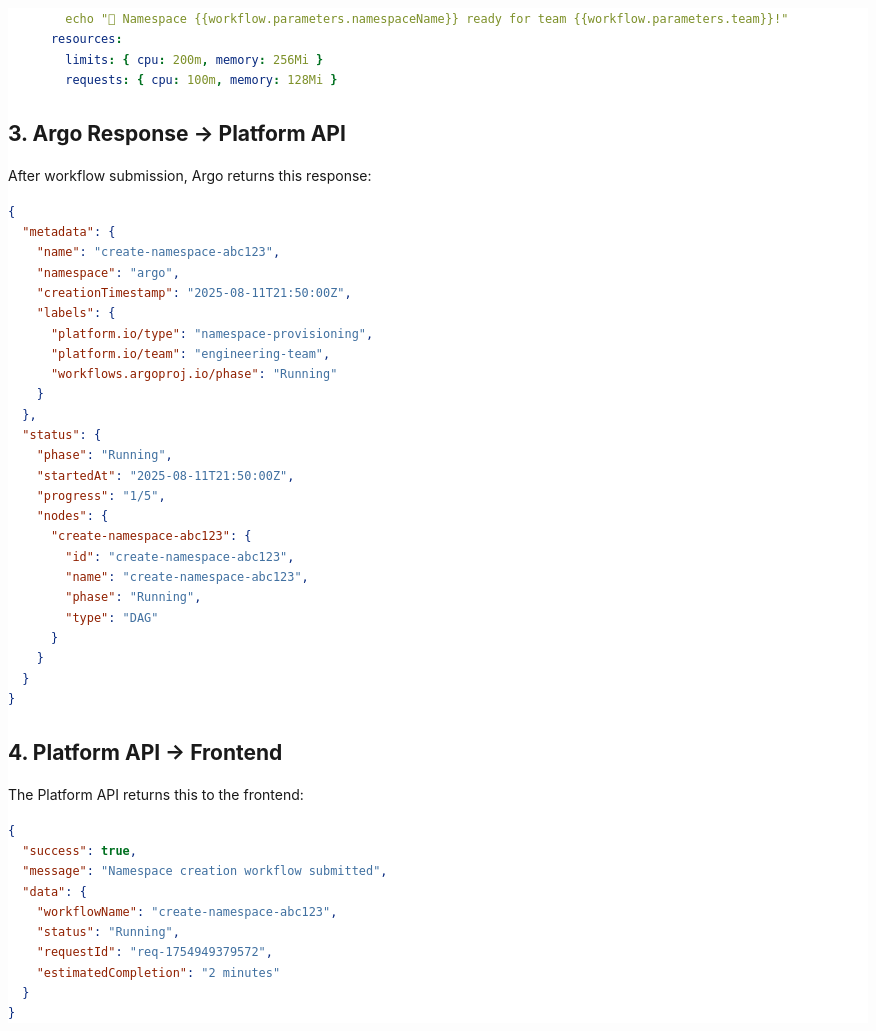 ```yaml
        echo "🎉 Namespace {{workflow.parameters.namespaceName}} ready for team {{workflow.parameters.team}}!"
      resources:
        limits: { cpu: 200m, memory: 256Mi }
        requests: { cpu: 100m, memory: 128Mi }
```

## 3. Argo Response → Platform API

After workflow submission, Argo returns this response:

```json
{
  "metadata": {
    "name": "create-namespace-abc123",
    "namespace": "argo",
    "creationTimestamp": "2025-08-11T21:50:00Z",
    "labels": {
      "platform.io/type": "namespace-provisioning",
      "platform.io/team": "engineering-team",
      "workflows.argoproj.io/phase": "Running"
    }
  },
  "status": {
    "phase": "Running",
    "startedAt": "2025-08-11T21:50:00Z",
    "progress": "1/5",
    "nodes": {
      "create-namespace-abc123": {
        "id": "create-namespace-abc123",
        "name": "create-namespace-abc123",
        "phase": "Running",
        "type": "DAG"
      }
    }
  }
}
```

## 4. Platform API → Frontend

The Platform API returns this to the frontend:

```json
{
  "success": true,
  "message": "Namespace creation workflow submitted",
  "data": {
    "workflowName": "create-namespace-abc123",
    "status": "Running",
    "requestId": "req-1754949379572",
    "estimatedCompletion": "2 minutes"
  }
}
```
